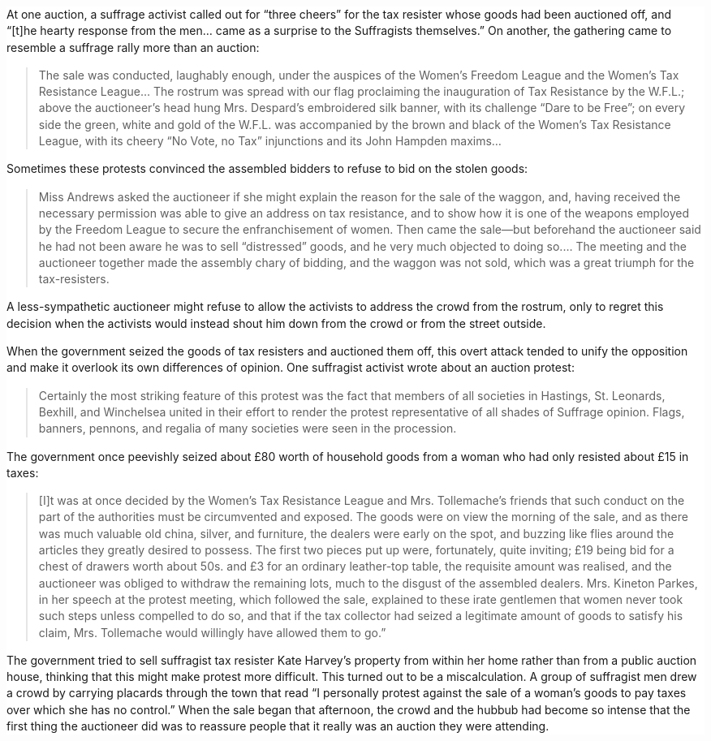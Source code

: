 At one auction, a suffrage activist called out for “three cheers” for the tax resister whose goods had been auctioned off, and “[t]he hearty response from the men… came as a surprise to the Suffragists themselves.”
On another, the gathering came to resemble a suffrage rally more than an auction:

> The sale was conducted, laughably enough, under the auspices of the Women’s Freedom League and the Women’s Tax Resistance League… The rostrum was spread with our flag proclaiming the inauguration of Tax Resistance by the W.F.L.; above the auctioneer’s head hung Mrs. Despard’s embroidered silk banner, with its challenge “Dare to be Free”; on every side the green, white and gold of the W.F.L. was accompanied by the brown and black of the Women’s Tax Resistance League, with its cheery “No Vote, no Tax” injunctions and its John Hampden maxims…

Sometimes these protests convinced the assembled bidders to refuse to bid on the stolen goods:

> Miss Andrews asked the auctioneer if she might explain the reason for the sale of the waggon, and, having received the necessary permission was able to give an address on tax resistance, and to show how it is one of the weapons employed by the Freedom League to secure the enfranchisement of women. Then came the sale—but beforehand the auctioneer said he had not been aware he was to sell “distressed” goods, and he very much objected to doing so.… The meeting and the auctioneer together made the assembly chary of bidding, and the waggon was not sold, which was a great triumph for the tax-resisters.

A less-sympathetic auctioneer might refuse to allow the activists to address the crowd from the rostrum, only to regret this decision when the activists would instead shout him down from the crowd or from the street outside.

When the government seized the goods of tax resisters and auctioned them off, this overt attack tended to unify the opposition and make it overlook its own differences of opinion.
One suffragist activist wrote about an auction protest:

> Certainly the most striking feature of this protest was the fact that members of all societies in Hastings, St. Leonards, Bexhill, and Winchelsea united in their effort to render the protest representative of all shades of Suffrage opinion. Flags, banners, pennons, and regalia of many societies were seen in the procession.

The government once peevishly seized about £80 worth of household goods from a woman who had only resisted about £15 in taxes:

> [I]t was at once decided by the Women’s Tax Resistance League and Mrs. Tollemache’s friends that such conduct on the part of the authorities must be circumvented and exposed. The goods were on view the morning of the sale, and as there was much valuable old china, silver, and furniture, the dealers were early on the spot, and buzzing like flies around the articles they greatly desired to possess. The first two pieces put up were, fortunately, quite inviting; £19 being bid for a chest of drawers worth about 50s. and £3 for an ordinary leather-top table, the requisite amount was realised, and the auctioneer was obliged to withdraw the remaining lots, much to the disgust of the assembled dealers. Mrs. Kineton Parkes, in her speech at the protest meeting, which followed the sale, explained to these irate gentlemen that women never took such steps unless compelled to do so, and that if the tax collector had seized a legitimate amount of goods to satisfy his claim, Mrs. Tollemache would willingly have allowed them to go.”

The government tried to sell suffragist tax resister Kate Harvey’s property from within her home rather than from a public auction house, thinking that this might make protest more difficult.
This turned out to be a miscalculation.
A group of suffragist men drew a crowd by carrying placards through the town that read “I personally protest against the sale of a woman’s goods to pay taxes over which she has no control.”
When the sale began that afternoon, the crowd and the hubbub had become so intense that the first thing the auctioneer did was to reassure people that it really was an auction they were attending.
